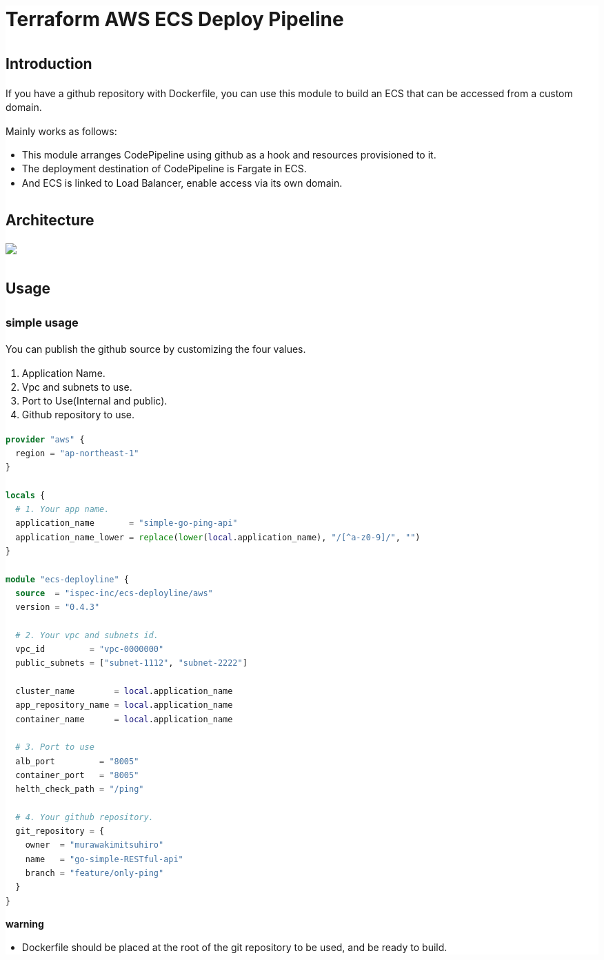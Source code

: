# Terraform AWS ECS Deploy Pipeline

## Introduction
If you have a github repository with Dockerfile, you can use this module to build an ECS that can be accessed from a custom domain.
 

Mainly works as follows:
- This module arranges CodePipeline using github as a hook and resources provisioned to it.<br>
- The deployment destination of CodePipeline is Fargate in ECS.<br>
- And ECS is linked to Load Balancer, enable access via its own domain.

##  Architecture
<img src="https://github.com/ispec-inc/terraform-aws-ecs-deploy-pipeline/blob/master/.github/images/architecture.png?raw=true" width="650px">

## Usage
### simple usage
You can publish the github source by customizing the four values. 
 1. Application Name.
 1. Vpc and subnets to use.
 1. Port to Use(Internal and public).
 1. Github repository to use.
```main.tf
provider "aws" {
  region = "ap-northeast-1"
}

locals {
  # 1. Your app name.
  application_name       = "simple-go-ping-api"
  application_name_lower = replace(lower(local.application_name), "/[^a-z0-9]/", "")
}

module "ecs-deployline" {
  source  = "ispec-inc/ecs-deployline/aws"
  version = "0.4.3"

  # 2. Your vpc and subnets id.
  vpc_id         = "vpc-0000000"
  public_subnets = ["subnet-1112", "subnet-2222"]

  cluster_name        = local.application_name
  app_repository_name = local.application_name
  container_name      = local.application_name

  # 3. Port to use
  alb_port         = "8005"
  container_port   = "8005"
  helth_check_path = "/ping"

  # 4. Your github repository.
  git_repository = {
    owner  = "murawakimitsuhiro"
    name   = "go-simple-RESTful-api"
    branch = "feature/only-ping"
  }
}
```
**warning**
 - Dockerfile should be placed at the root of the git repository to be used, and be ready to build.